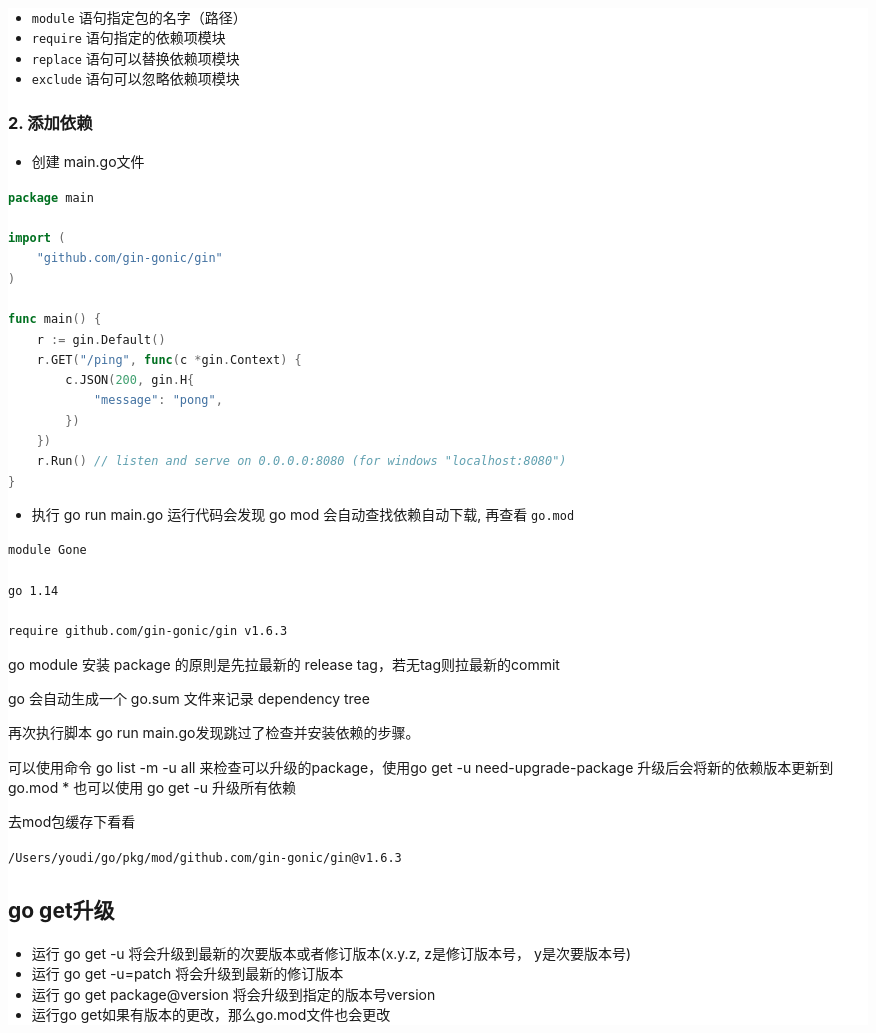 - `module` 语句指定包的名字（路径）
- `require` 语句指定的依赖项模块
- `replace` 语句可以替换依赖项模块
- `exclude` 语句可以忽略依赖项模块

### 2. 添加依赖

- 创建 main.go文件

```go
package main

import (
    "github.com/gin-gonic/gin"
)

func main() {
    r := gin.Default()
    r.GET("/ping", func(c *gin.Context) {
        c.JSON(200, gin.H{
            "message": "pong",
        })
    })
    r.Run() // listen and serve on 0.0.0.0:8080 (for windows "localhost:8080")
}
```

- 执行 go run main.go 运行代码会发现 go mod 会自动查找依赖自动下载, 再查看 `go.mod`

```bash
module Gone

go 1.14

require github.com/gin-gonic/gin v1.6.3
```

go module 安装 package 的原則是先拉最新的 release tag，若无tag则拉最新的commit

go 会自动生成一个 go.sum 文件来记录 dependency tree

再次执行脚本 go run main.go发现跳过了检查并安装依赖的步骤。

可以使用命令 go list -m -u all 来检查可以升级的package，使用go get -u need-upgrade-package 升级后会将新的依赖版本更新到go.mod * 也可以使用 go get -u 升级所有依赖

去mod包缓存下看看

```bash
/Users/youdi/go/pkg/mod/github.com/gin-gonic/gin@v1.6.3
```

## go get升级

- 运行 go get -u 将会升级到最新的次要版本或者修订版本(x.y.z, z是修订版本号， y是次要版本号)
- 运行 go get -u=patch 将会升级到最新的修订版本
- 运行 go get package@version 将会升级到指定的版本号version
- 运行go get如果有版本的更改，那么go.mod文件也会更改
